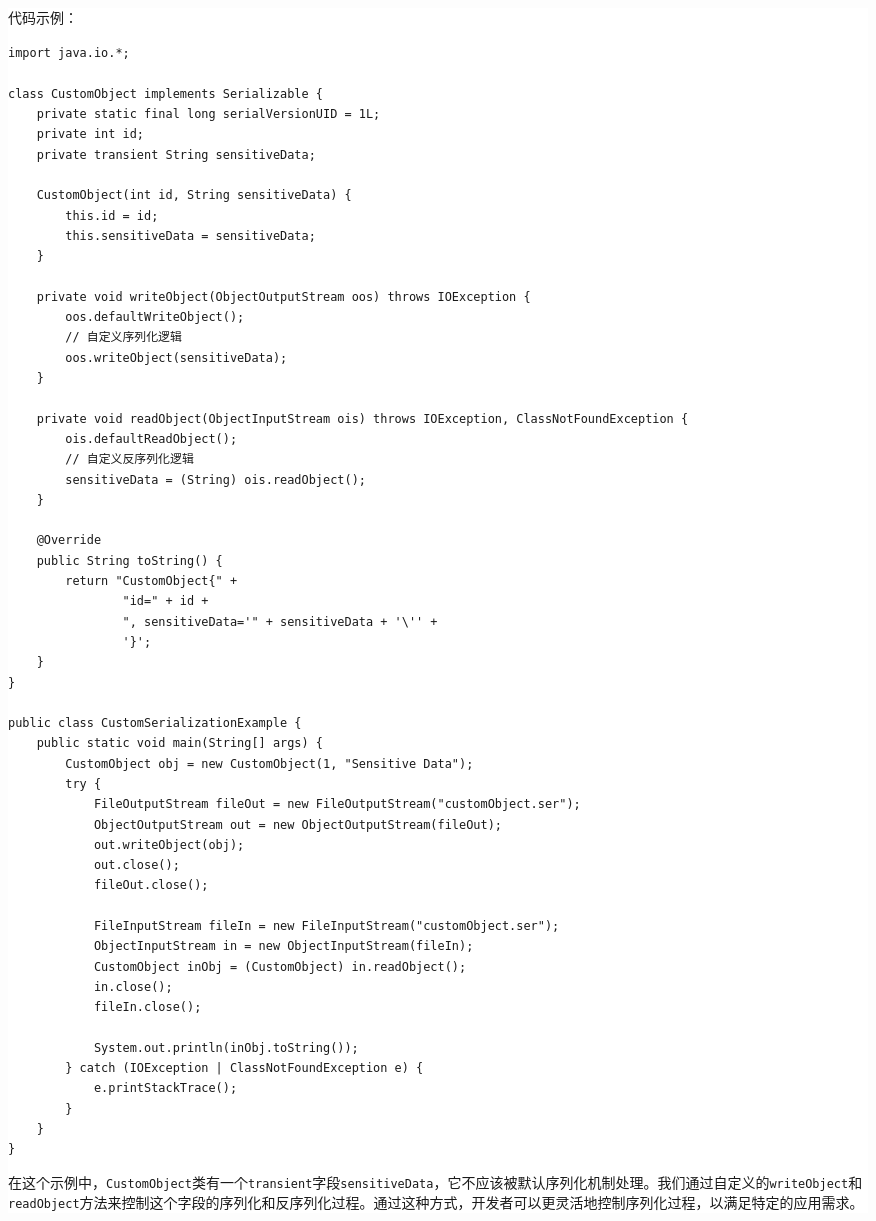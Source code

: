 代码示例：

```
import java.io.*;

class CustomObject implements Serializable {
    private static final long serialVersionUID = 1L;
    private int id;
    private transient String sensitiveData;

    CustomObject(int id, String sensitiveData) {
        this.id = id;
        this.sensitiveData = sensitiveData;
    }

    private void writeObject(ObjectOutputStream oos) throws IOException {
        oos.defaultWriteObject();
        // 自定义序列化逻辑
        oos.writeObject(sensitiveData);
    }

    private void readObject(ObjectInputStream ois) throws IOException, ClassNotFoundException {
        ois.defaultReadObject();
        // 自定义反序列化逻辑
        sensitiveData = (String) ois.readObject();
    }

    @Override
    public String toString() {
        return "CustomObject{" +
                "id=" + id +
                ", sensitiveData='" + sensitiveData + '\'' +
                '}';
    }
}

public class CustomSerializationExample {
    public static void main(String[] args) {
        CustomObject obj = new CustomObject(1, "Sensitive Data");
        try {
            FileOutputStream fileOut = new FileOutputStream("customObject.ser");
            ObjectOutputStream out = new ObjectOutputStream(fileOut);
            out.writeObject(obj);
            out.close();
            fileOut.close();

            FileInputStream fileIn = new FileInputStream("customObject.ser");
            ObjectInputStream in = new ObjectInputStream(fileIn);
            CustomObject inObj = (CustomObject) in.readObject();
            in.close();
            fileIn.close();

            System.out.println(inObj.toString());
        } catch (IOException | ClassNotFoundException e) {
            e.printStackTrace();
        }
    }
}
```

在这个示例中，`CustomObject`类有一个`transient`字段`sensitiveData`，它不应该被默认序列化机制处理。我们通过自定义的`writeObject`和`readObject`方法来控制这个字段的序列化和反序列化过程。通过这种方式，开发者可以更灵活地控制序列化过程，以满足特定的应用需求。
